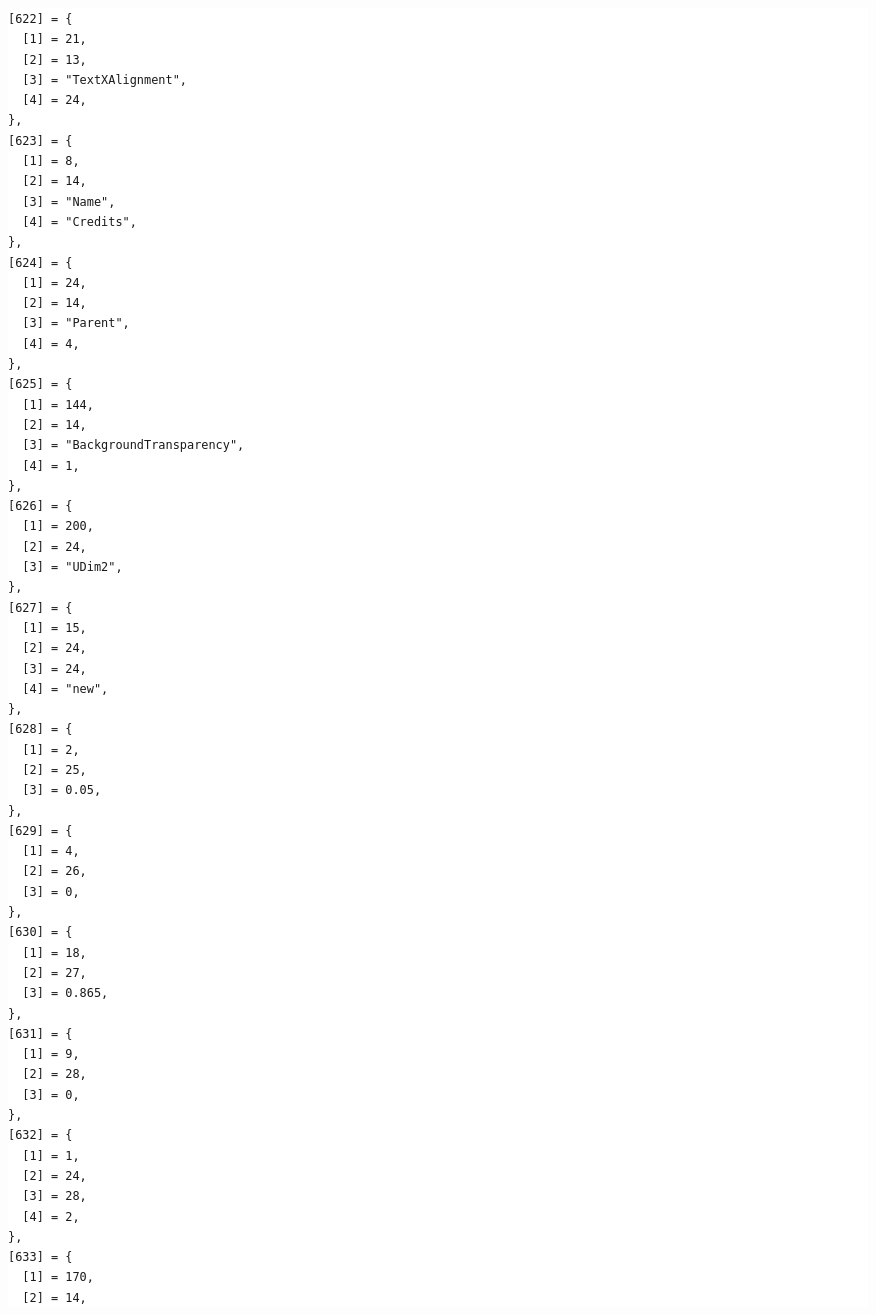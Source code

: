     [622] = {
      [1] = 21,
      [2] = 13,
      [3] = "TextXAlignment",
      [4] = 24,
    },
    [623] = {
      [1] = 8,
      [2] = 14,
      [3] = "Name",
      [4] = "Credits",
    },
    [624] = {
      [1] = 24,
      [2] = 14,
      [3] = "Parent",
      [4] = 4,
    },
    [625] = {
      [1] = 144,
      [2] = 14,
      [3] = "BackgroundTransparency",
      [4] = 1,
    },
    [626] = {
      [1] = 200,
      [2] = 24,
      [3] = "UDim2",
    },
    [627] = {
      [1] = 15,
      [2] = 24,
      [3] = 24,
      [4] = "new",
    },
    [628] = {
      [1] = 2,
      [2] = 25,
      [3] = 0.05,
    },
    [629] = {
      [1] = 4,
      [2] = 26,
      [3] = 0,
    },
    [630] = {
      [1] = 18,
      [2] = 27,
      [3] = 0.865,
    },
    [631] = {
      [1] = 9,
      [2] = 28,
      [3] = 0,
    },
    [632] = {
      [1] = 1,
      [2] = 24,
      [3] = 28,
      [4] = 2,
    },
    [633] = {
      [1] = 170,
      [2] = 14,